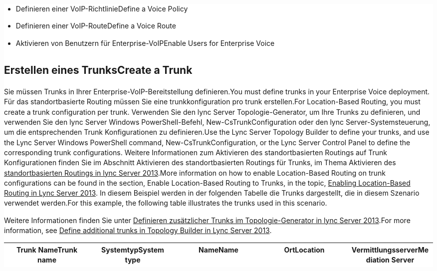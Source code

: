   - <span data-ttu-id="edb1a-106">Definieren einer VoIP-Richtlinie</span><span class="sxs-lookup"><span data-stu-id="edb1a-106">Define a Voice Policy</span></span>

  - <span data-ttu-id="edb1a-107">Definieren einer VoIP-Route</span><span class="sxs-lookup"><span data-stu-id="edb1a-107">Define a Voice Route</span></span>

  - <span data-ttu-id="edb1a-108">Aktivieren von Benutzern für Enterprise-VoIP</span><span class="sxs-lookup"><span data-stu-id="edb1a-108">Enable Users for Enterprise Voice</span></span>

<div>

## <a name="create-a-trunk"></a><span data-ttu-id="edb1a-109">Erstellen eines Trunks</span><span class="sxs-lookup"><span data-stu-id="edb1a-109">Create a Trunk</span></span>

<span data-ttu-id="edb1a-110">Sie müssen Trunks in Ihrer Enterprise-VoIP-Bereitstellung definieren.</span><span class="sxs-lookup"><span data-stu-id="edb1a-110">You must define trunks in your Enterprise Voice deployment.</span></span> <span data-ttu-id="edb1a-111">Für das standortbasierte Routing müssen Sie eine trunkkonfiguration pro trunk erstellen.</span><span class="sxs-lookup"><span data-stu-id="edb1a-111">For Location-Based Routing, you must create a trunk configuration per trunk.</span></span> <span data-ttu-id="edb1a-112">Verwenden Sie den lync Server Topologie-Generator, um Ihre Trunks zu definieren, und verwenden Sie den lync Server Windows PowerShell-Befehl, New-CsTrunkConfiguration oder den lync Server-Systemsteuerung, um die entsprechenden Trunk Konfigurationen zu definieren.</span><span class="sxs-lookup"><span data-stu-id="edb1a-112">Use the Lync Server Topology Builder to define your trunks, and use the Lync Server Windows PowerShell command, New-CsTrunkConfiguration, or the Lync Server Control Panel to define the corresponding trunk configurations.</span></span> <span data-ttu-id="edb1a-113">Weitere Informationen zum Aktivieren des standortbasierten Routings auf Trunk Konfigurationen finden Sie im Abschnitt Aktivieren des standortbasierten Routings für Trunks, im Thema Aktivieren des [standortbasierten Routings in lync Server 2013](lync-server-2013-enabling-location-based-routing.md).</span><span class="sxs-lookup"><span data-stu-id="edb1a-113">More information on how to enable Location-Based Routing on trunk configurations can be found in the section, Enable Location-Based Routing to Trunks, in the topic, [Enabling Location-Based Routing in Lync Server 2013](lync-server-2013-enabling-location-based-routing.md).</span></span> <span data-ttu-id="edb1a-114">In diesem Beispiel werden in der folgenden Tabelle die Trunks dargestellt, die in diesem Szenario verwendet werden.</span><span class="sxs-lookup"><span data-stu-id="edb1a-114">For this example, the following table illustrates the trunks used in this scenario.</span></span>

<span data-ttu-id="edb1a-115">Weitere Informationen finden Sie unter [Definieren zusätzlicher Trunks im Topologie-Generator in lync Server 2013](lync-server-2013-define-additional-trunks-in-topology-builder.md).</span><span class="sxs-lookup"><span data-stu-id="edb1a-115">For more information, see [Define additional trunks in Topology Builder in Lync Server 2013](lync-server-2013-define-additional-trunks-in-topology-builder.md).</span></span>


<table>
<colgroup>
<col style="width: 20%" />
<col style="width: 20%" />
<col style="width: 20%" />
<col style="width: 20%" />
<col style="width: 20%" />
</colgroup>
<thead>
<tr class="header">
<th><span data-ttu-id="edb1a-116">Trunk Name</span><span class="sxs-lookup"><span data-stu-id="edb1a-116">Trunk name</span></span></th>
<th><span data-ttu-id="edb1a-117">Systemtyp</span><span class="sxs-lookup"><span data-stu-id="edb1a-117">System type</span></span></th>
<th><span data-ttu-id="edb1a-118">Name</span><span class="sxs-lookup"><span data-stu-id="edb1a-118">Name</span></span></th>
<th><span data-ttu-id="edb1a-119">Ort</span><span class="sxs-lookup"><span data-stu-id="edb1a-119">Location</span></span></th>
<th><span data-ttu-id="edb1a-120">Vermittlungsserver</span><span class="sxs-lookup"><span data-stu-id="edb1a-120">Mediation Server</span></span></th>
</tr>
</thead>